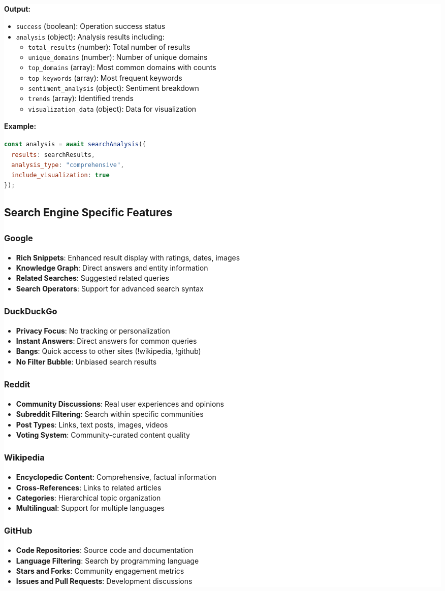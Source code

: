 **Output:**
- `success` (boolean): Operation success status
- `analysis` (object): Analysis results including:
  - `total_results` (number): Total number of results
  - `unique_domains` (number): Number of unique domains
  - `top_domains` (array): Most common domains with counts
  - `top_keywords` (array): Most frequent keywords
  - `sentiment_analysis` (object): Sentiment breakdown
  - `trends` (array): Identified trends
  - `visualization_data` (object): Data for visualization

**Example:**
```javascript
const analysis = await searchAnalysis({
  results: searchResults,
  analysis_type: "comprehensive",
  include_visualization: true
});
```

## Search Engine Specific Features

### Google
- **Rich Snippets**: Enhanced result display with ratings, dates, images
- **Knowledge Graph**: Direct answers and entity information
- **Related Searches**: Suggested related queries
- **Search Operators**: Support for advanced search syntax

### DuckDuckGo
- **Privacy Focus**: No tracking or personalization
- **Instant Answers**: Direct answers for common queries
- **Bangs**: Quick access to other sites (!wikipedia, !github)
- **No Filter Bubble**: Unbiased search results

### Reddit
- **Community Discussions**: Real user experiences and opinions
- **Subreddit Filtering**: Search within specific communities
- **Post Types**: Links, text posts, images, videos
- **Voting System**: Community-curated content quality

### Wikipedia
- **Encyclopedic Content**: Comprehensive, factual information
- **Cross-References**: Links to related articles
- **Categories**: Hierarchical topic organization
- **Multilingual**: Support for multiple languages

### GitHub
- **Code Repositories**: Source code and documentation
- **Language Filtering**: Search by programming language
- **Stars and Forks**: Community engagement metrics
- **Issues and Pull Requests**: Development discussions
